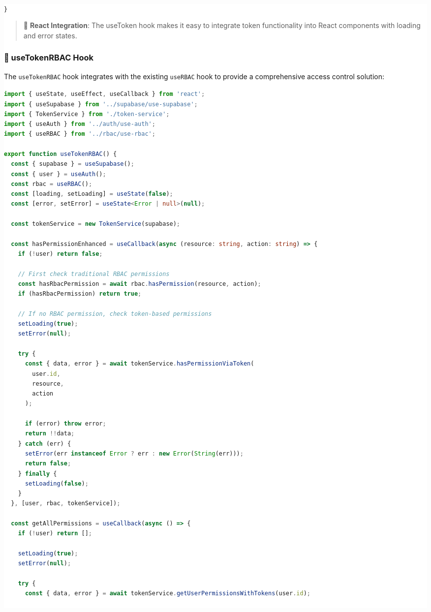 ```typescript
}
```

> 🧪 **React Integration**: The useToken hook makes it easy to integrate token functionality into React components with loading and error states.

### 🔐 useTokenRBAC Hook

The `useTokenRBAC` hook integrates with the existing `useRBAC` hook to provide a comprehensive access control solution:

```typescript
import { useState, useEffect, useCallback } from 'react';
import { useSupabase } from '../supabase/use-supabase';
import { TokenService } from './token-service';
import { useAuth } from '../auth/use-auth';
import { useRBAC } from '../rbac/use-rbac';

export function useTokenRBAC() {
  const { supabase } = useSupabase();
  const { user } = useAuth();
  const rbac = useRBAC();
  const [loading, setLoading] = useState(false);
  const [error, setError] = useState<Error | null>(null);
  
  const tokenService = new TokenService(supabase);
  
  const hasPermissionEnhanced = useCallback(async (resource: string, action: string) => {
    if (!user) return false;
    
    // First check traditional RBAC permissions
    const hasRbacPermission = await rbac.hasPermission(resource, action);
    if (hasRbacPermission) return true;
    
    // If no RBAC permission, check token-based permissions
    setLoading(true);
    setError(null);
    
    try {
      const { data, error } = await tokenService.hasPermissionViaToken(
        user.id,
        resource,
        action
      );
      
      if (error) throw error;
      return !!data;
    } catch (err) {
      setError(err instanceof Error ? err : new Error(String(err)));
      return false;
    } finally {
      setLoading(false);
    }
  }, [user, rbac, tokenService]);
  
  const getAllPermissions = useCallback(async () => {
    if (!user) return [];
    
    setLoading(true);
    setError(null);
    
    try {
      const { data, error } = await tokenService.getUserPermissionsWithTokens(user.id);
      
```